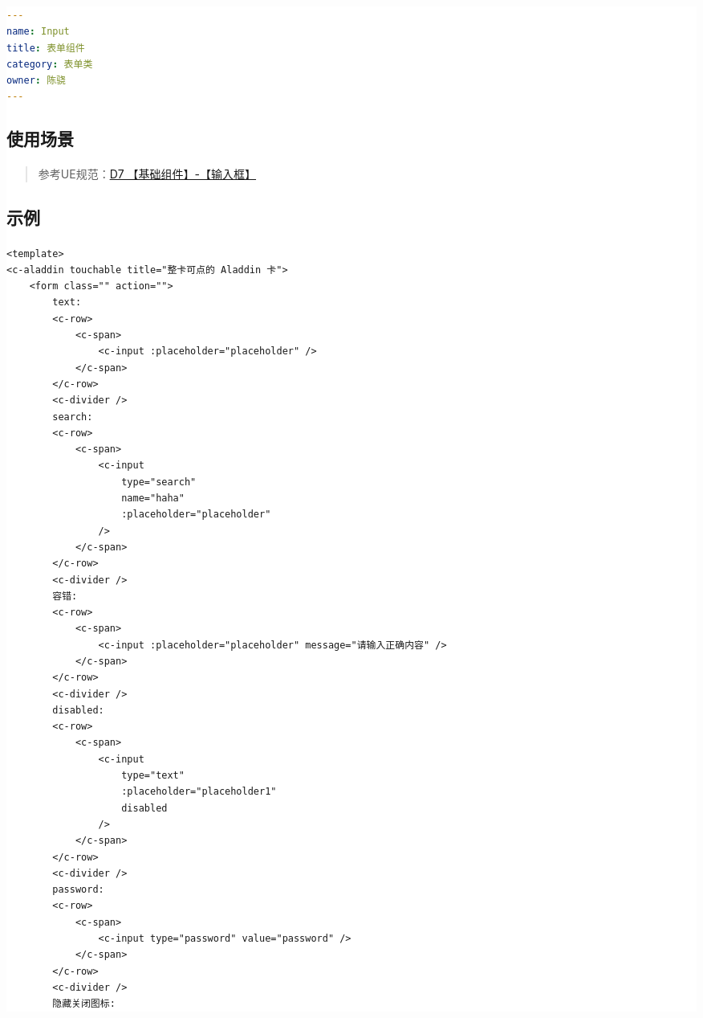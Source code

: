 ```yaml
---
name: Input
title: 表单组件
category: 表单类
owner: 陈骁
---
```


## 使用场景

> 参考UE规范：[D7 【基础组件】-【输入框】](http://sfe.baidu.com:8186/ue-guide/input.html)

## 示例

```atom 输入框组件
<template>
<c-aladdin touchable title="整卡可点的 Aladdin 卡">
    <form class="" action="">
        text:
        <c-row>
            <c-span>
                <c-input :placeholder="placeholder" />
            </c-span>
        </c-row>
        <c-divider />
        search:
        <c-row>
            <c-span>
                <c-input
                    type="search"
                    name="haha"
                    :placeholder="placeholder"
                />
            </c-span>
        </c-row>
        <c-divider />
        容错:
        <c-row>
            <c-span>
                <c-input :placeholder="placeholder" message="请输入正确内容" />
            </c-span>
        </c-row>
        <c-divider />
        disabled:
        <c-row>
            <c-span>
                <c-input
                    type="text"
                    :placeholder="placeholder1"
                    disabled
                />
            </c-span>
        </c-row>
        <c-divider />
        password:
        <c-row>
            <c-span>
                <c-input type="password" value="password" />
            </c-span>
        </c-row>
        <c-divider />
        隐藏关闭图标:
```